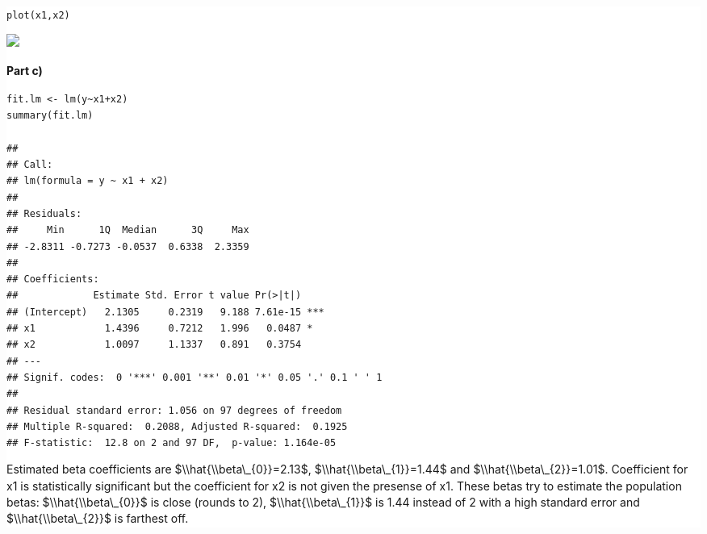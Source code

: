     plot(x1,x2)

![](Chapter3_files/figure-markdown_strict/unnamed-chunk-31-1.png)

**Part c)**

    fit.lm <- lm(y~x1+x2)
    summary(fit.lm)

    ## 
    ## Call:
    ## lm(formula = y ~ x1 + x2)
    ## 
    ## Residuals:
    ##     Min      1Q  Median      3Q     Max 
    ## -2.8311 -0.7273 -0.0537  0.6338  2.3359 
    ## 
    ## Coefficients:
    ##             Estimate Std. Error t value Pr(>|t|)    
    ## (Intercept)   2.1305     0.2319   9.188 7.61e-15 ***
    ## x1            1.4396     0.7212   1.996   0.0487 *  
    ## x2            1.0097     1.1337   0.891   0.3754    
    ## ---
    ## Signif. codes:  0 '***' 0.001 '**' 0.01 '*' 0.05 '.' 0.1 ' ' 1
    ## 
    ## Residual standard error: 1.056 on 97 degrees of freedom
    ## Multiple R-squared:  0.2088, Adjusted R-squared:  0.1925 
    ## F-statistic:  12.8 on 2 and 97 DF,  p-value: 1.164e-05

Estimated beta coefficients are $\\hat{\\beta\_{0}}=2.13$,
$\\hat{\\beta\_{1}}=1.44$ and $\\hat{\\beta\_{2}}=1.01$. Coefficient for
x1 is statistically significant but the coefficient for x2 is not given
the presense of x1. These betas try to estimate the population betas:
$\\hat{\\beta\_{0}}$ is close (rounds to 2), $\\hat{\\beta\_{1}}$ is
1.44 instead of 2 with a high standard error and $\\hat{\\beta\_{2}}$ is
farthest off.
